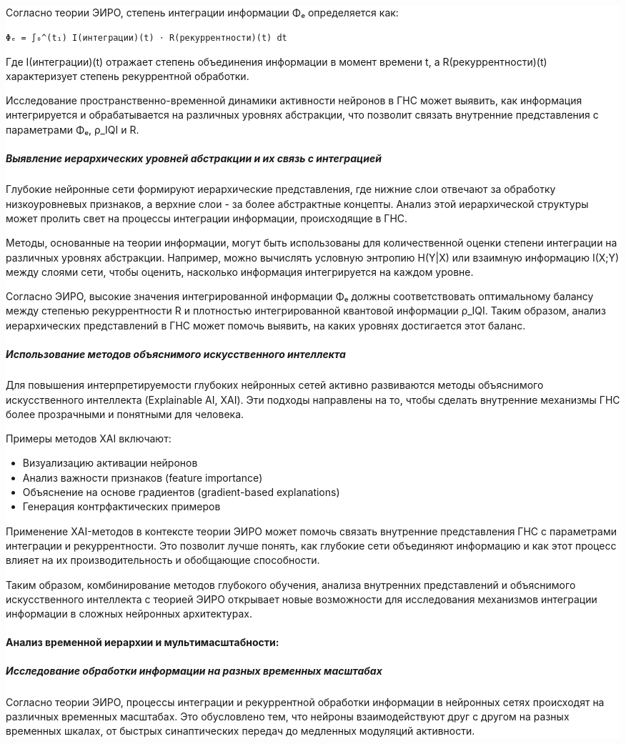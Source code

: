 Согласно теории ЭИРО, степень интеграции информации Φₑ определяется как:

`Φₑ = ∫₀^(t₁) I(интеграции)(t) ⋅ R(рекуррентности)(t) dt`

Где I(интеграции)(t) отражает степень объединения информации в момент времени t, а R(рекуррентности)(t) характеризует степень рекуррентной обработки. 

Исследование пространственно-временной динамики активности нейронов в ГНС может выявить, как информация интегрируется и обрабатывается на различных уровнях абстракции, что позволит связать внутренние представления с параметрами Φₑ, ρ_IQI и R.

##### Выявление иерархических уровней абстракции и их связь с интеграцией

Глубокие нейронные сети формируют иерархические представления, где нижние слои отвечают за обработку низкоуровневых признаков, а верхние слои - за более абстрактные концепты. Анализ этой иерархической структуры может пролить свет на процессы интеграции информации, происходящие в ГНС.

Методы, основанные на теории информации, могут быть использованы для количественной оценки степени интеграции на различных уровнях абстракции. Например, можно вычислять условную энтропию H(Y|X) или взаимную информацию I(X;Y) между слоями сети, чтобы оценить, насколько информация интегрируется на каждом уровне.

Согласно ЭИРО, высокие значения интегрированной информации Φₑ должны соответствовать оптимальному балансу между степенью рекуррентности R и плотностью интегрированной квантовой информации ρ_IQI. Таким образом, анализ иерархических представлений в ГНС может помочь выявить, на каких уровнях достигается этот баланс.

##### Использование методов объяснимого искусственного интеллекта

Для повышения интерпретируемости глубоких нейронных сетей активно развиваются методы объяснимого искусственного интеллекта (Explainable AI, XAI). Эти подходы направлены на то, чтобы сделать внутренние механизмы ГНС более прозрачными и понятными для человека.

Примеры методов XAI включают:

- Визуализацию активации нейронов
- Анализ важности признаков (feature importance)
- Объяснение на основе градиентов (gradient-based explanations)
- Генерация контрфактических примеров

Применение XAI-методов в контексте теории ЭИРО может помочь связать внутренние представления ГНС с параметрами интеграции и рекуррентности. Это позволит лучше понять, как глубокие сети объединяют информацию и как этот процесс влияет на их производительность и обобщающие способности.

Таким образом, комбинирование методов глубокого обучения, анализа внутренних представлений и объяснимого искусственного интеллекта с теорией ЭИРО открывает новые возможности для исследования механизмов интеграции информации в сложных нейронных архитектурах.


#### Анализ временной иерархии и мультимасштабности:

##### Исследование обработки информации на разных временных масштабах

Согласно теории ЭИРО, процессы интеграции и рекуррентной обработки информации в нейронных сетях происходят на различных временных масштабах. Это обусловлено тем, что нейроны взаимодействуют друг с другом на разных временных шкалах, от быстрых синаптических передач до медленных модуляций активности.
